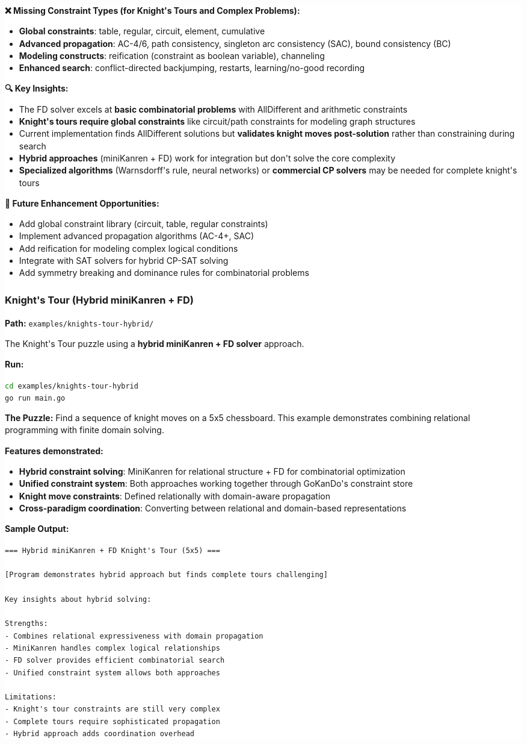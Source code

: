 **❌ Missing Constraint Types (for Knight's Tours and Complex Problems):**
- **Global constraints**: table, regular, circuit, element, cumulative
- **Advanced propagation**: AC-4/6, path consistency, singleton arc consistency (SAC), bound consistency (BC)
- **Modeling constructs**: reification (constraint as boolean variable), channeling
- **Enhanced search**: conflict-directed backjumping, restarts, learning/no-good recording

**🔍 Key Insights:**
- The FD solver excels at **basic combinatorial problems** with AllDifferent and arithmetic constraints
- **Knight's tours require global constraints** like circuit/path constraints for modeling graph structures
- Current implementation finds AllDifferent solutions but **validates knight moves post-solution** rather than constraining during search
- **Hybrid approaches** (miniKanren + FD) work for integration but don't solve the core complexity
- **Specialized algorithms** (Warnsdorff's rule, neural networks) or **commercial CP solvers** may be needed for complete knight's tours

**🚀 Future Enhancement Opportunities:**
- Add global constraint library (circuit, table, regular constraints)
- Implement advanced propagation algorithms (AC-4+, SAC)
- Add reification for modeling complex logical conditions
- Integrate with SAT solvers for hybrid CP-SAT solving
- Add symmetry breaking and dominance rules for combinatorial problems

### Knight's Tour (Hybrid miniKanren + FD)

**Path:** `examples/knights-tour-hybrid/`

The Knight's Tour puzzle using a **hybrid miniKanren + FD solver** approach.

**Run:**
```bash
cd examples/knights-tour-hybrid
go run main.go
```

**The Puzzle:**
Find a sequence of knight moves on a 5x5 chessboard. This example demonstrates combining relational programming with finite domain solving.

**Features demonstrated:**
- **Hybrid constraint solving**: MiniKanren for relational structure + FD for combinatorial optimization
- **Unified constraint system**: Both approaches working together through GoKanDo's constraint store
- **Knight move constraints**: Defined relationally with domain-aware propagation
- **Cross-paradigm coordination**: Converting between relational and domain-based representations

**Sample Output:**
```
=== Hybrid miniKanren + FD Knight's Tour (5x5) ===

[Program demonstrates hybrid approach but finds complete tours challenging]

Key insights about hybrid solving:

Strengths:
- Combines relational expressiveness with domain propagation
- MiniKanren handles complex logical relationships
- FD solver provides efficient combinatorial search
- Unified constraint system allows both approaches

Limitations:
- Knight's tour constraints are still very complex
- Complete tours require sophisticated propagation
- Hybrid approach adds coordination overhead
```